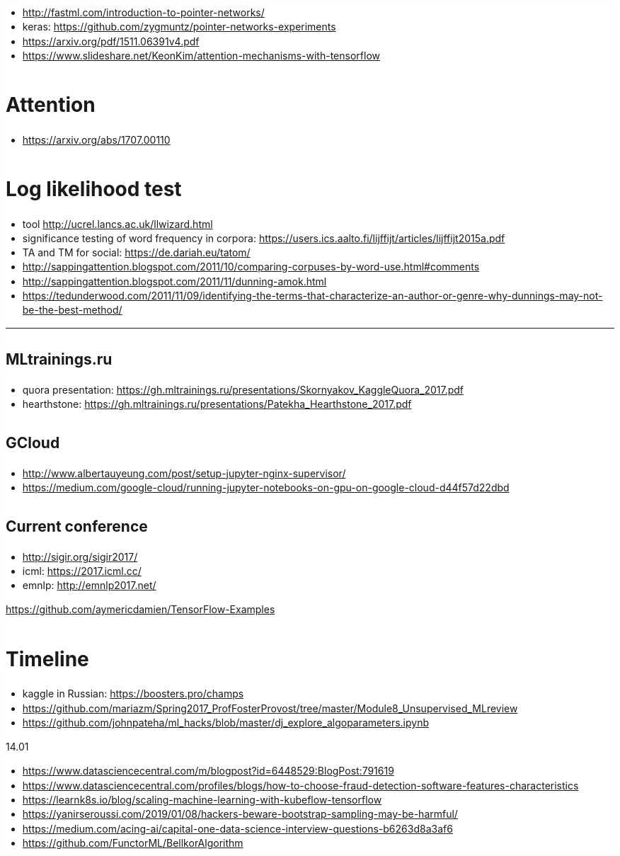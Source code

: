 - http://fastml.com/introduction-to-pointer-networks/
- keras: https://github.com/zygmuntz/pointer-networks-experiments
- https://arxiv.org/pdf/1511.06391v4.pdf
- https://www.slideshare.net/KeonKim/attention-mechanisms-with-tensorflow

# Attention

- https://arxiv.org/abs/1707.00110

# Log likelihood test

- tool http://ucrel.lancs.ac.uk/llwizard.html
- significance testing of word frequency in corpora: https://users.ics.aalto.fi/lijffijt/articles/lijffijt2015a.pdf
- TA and TM for social: https://de.dariah.eu/tatom/
- http://sappingattention.blogspot.com/2011/10/comparing-corpuses-by-word-use.html#comments
- http://sappingattention.blogspot.com/2011/11/dunning-amok.html
- https://tedunderwood.com/2011/11/09/identifying-the-terms-that-characterize-an-author-or-genre-why-dunnings-may-not-be-the-best-method/

----

## MLtrainings.ru

- quora presentation: https://gh.mltrainings.ru/presentations/Skornyakov_KaggleQuora_2017.pdf
- hearthstone: https://gh.mltrainings.ru/presentations/Patekha_Hearthstone_2017.pdf

## GCloud

- http://www.albertauyeung.com/post/setup-jupyter-nginx-supervisor/
- https://medium.com/google-cloud/running-jupyter-notebooks-on-gpu-on-google-cloud-d44f57d22dbd

## Current conference

- http://sigir.org/sigir2017/
- icml: https://2017.icml.cc/
- emnlp: http://emnlp2017.net/

https://github.com/aymericdamien/TensorFlow-Examples

# Timeline

- kaggle in Russian: https://boosters.pro/champs
- https://github.com/mariazm/Spring2017_ProfFosterProvost/tree/master/Module8_Unsupervised_MLreview
- https://github.com/johnpateha/ml_hacks/blob/master/dj_explore_algoparameters.ipynb

14.01

- https://www.datasciencecentral.com/m/blogpost?id=6448529:BlogPost:791619
- https://www.datasciencecentral.com/profiles/blogs/how-to-choose-fraud-detection-software-features-characteristics
- https://learnk8s.io/blog/scaling-machine-learning-with-kubeflow-tensorflow
- https://yanirseroussi.com/2019/01/08/hackers-beware-bootstrap-sampling-may-be-harmful/
- https://medium.com/acing-ai/capital-one-data-science-interview-questions-b6263d8a3af6
- https://github.com/FunctorML/BellkorAlgorithm
